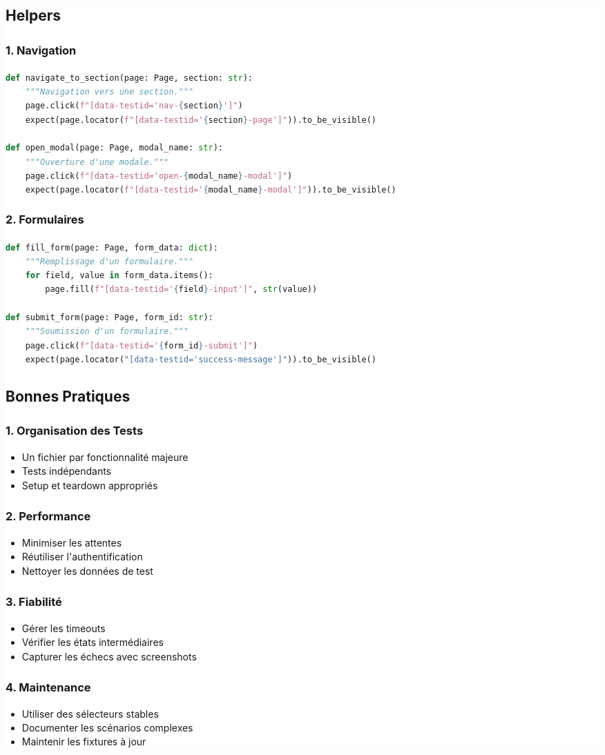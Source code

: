 
## Helpers

### 1. Navigation
```python
def navigate_to_section(page: Page, section: str):
    """Navigation vers une section."""
    page.click(f"[data-testid='nav-{section}']")
    expect(page.locator(f"[data-testid='{section}-page']")).to_be_visible()

def open_modal(page: Page, modal_name: str):
    """Ouverture d'une modale."""
    page.click(f"[data-testid='open-{modal_name}-modal']")
    expect(page.locator(f"[data-testid='{modal_name}-modal']")).to_be_visible()
```

### 2. Formulaires
```python
def fill_form(page: Page, form_data: dict):
    """Remplissage d'un formulaire."""
    for field, value in form_data.items():
        page.fill(f"[data-testid='{field}-input']", str(value))

def submit_form(page: Page, form_id: str):
    """Soumission d'un formulaire."""
    page.click(f"[data-testid='{form_id}-submit']")
    expect(page.locator("[data-testid='success-message']")).to_be_visible()
```

## Bonnes Pratiques

### 1. Organisation des Tests
- Un fichier par fonctionnalité majeure
- Tests indépendants
- Setup et teardown appropriés

### 2. Performance
- Minimiser les attentes
- Réutiliser l'authentification
- Nettoyer les données de test

### 3. Fiabilité
- Gérer les timeouts
- Vérifier les états intermédiaires
- Capturer les échecs avec screenshots

### 4. Maintenance
- Utiliser des sélecteurs stables
- Documenter les scénarios complexes
- Maintenir les fixtures à jour
